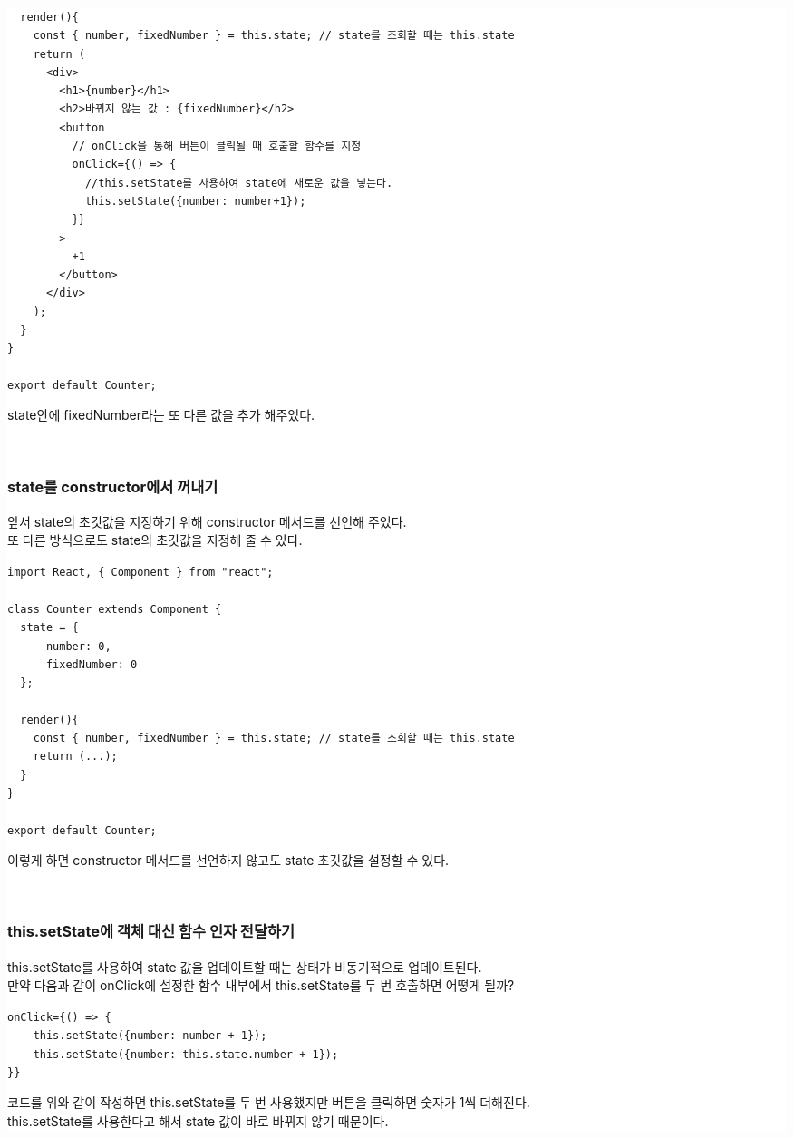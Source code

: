 ```
  render(){
    const { number, fixedNumber } = this.state; // state를 조회할 때는 this.state
    return (
      <div>
        <h1>{number}</h1>
        <h2>바뀌지 않는 값 : {fixedNumber}</h2>
        <button
          // onClick을 통해 버튼이 클릭될 때 호출할 함수를 지정
          onClick={() => {
            //this.setState를 사용하여 state에 새로운 값을 넣는다.
            this.setState({number: number+1});
          }}
        >
          +1
        </button>
      </div>
    );
  }
}

export default Counter;
```
state안에 fixedNumber라는 또 다른 값을 추가 해주었다.

<br>

### state를 constructor에서 꺼내기
앞서 state의 초깃값을 지정하기 위해 constructor 메서드를 선언해 주었다.  
또 다른 방식으로도 state의 초깃값을 지정해 줄 수 있다.
```
import React, { Component } from "react";

class Counter extends Component {
  state = {
      number: 0,
      fixedNumber: 0
  };

  render(){
    const { number, fixedNumber } = this.state; // state를 조회할 때는 this.state
    return (...);
  }
}

export default Counter;
```
이렇게 하면 constructor 메서드를 선언하지 않고도 state 초깃값을 설정할 수 있다.

<br>

### this.setState에 객체 대신 함수 인자 전달하기
this.setState를 사용하여 state 값을 업데이트할 때는 상태가 비동기적으로 업데이트된다.  
만약 다음과 같이 onClick에 설정한 함수 내부에서 this.setState를 두 번 호출하면 어떻게 될까?
```
onClick={() => {
    this.setState({number: number + 1});
    this.setState({number: this.state.number + 1});
}}
```
코드를 위와 같이 작성하면 this.setState를 두 번 사용했지만 버튼을 클릭하면 숫자가 1씩 더해진다.  
this.setState를 사용한다고 해서 state 값이 바로 바뀌지 않기 때문이다.
